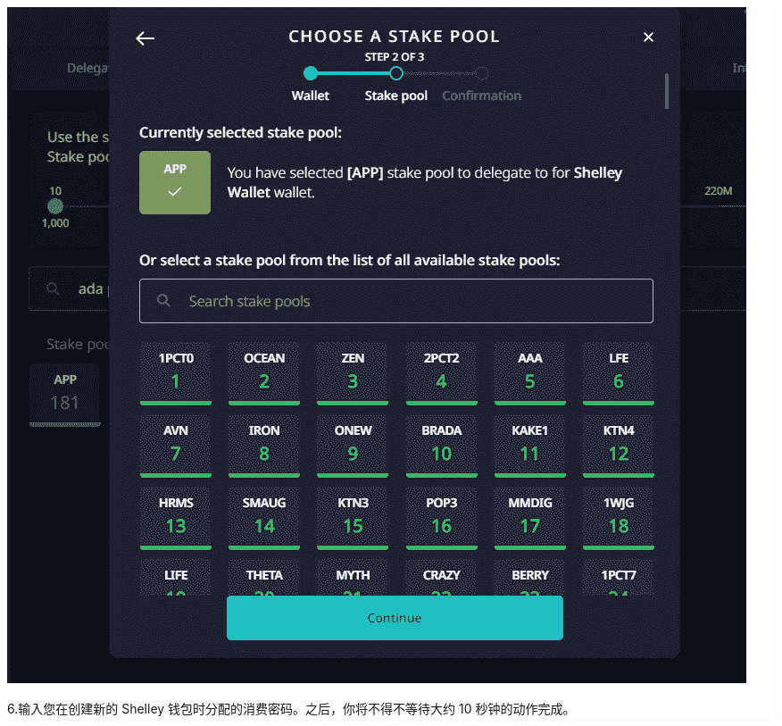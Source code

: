 ![](img/72e8b3f7ac32620ddacff6232b38ffc7.png)

6.输入您在创建新的 Shelley 钱包时分配的消费密码。之后，你将不得不等待大约 10 秒钟的动作完成。
